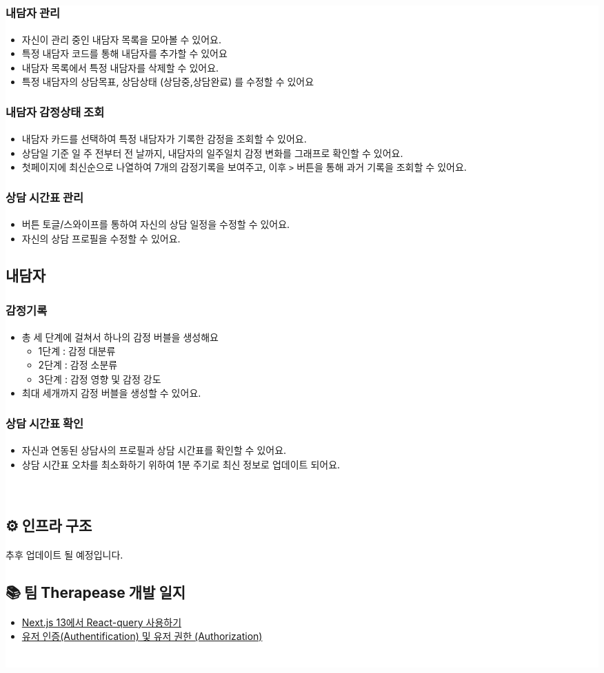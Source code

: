 ### 내담자 관리

- 자신이 관리 중인 내담자 목록을 모아볼 수 있어요.
- 특정 내담자 코드를 통해 내담자를 추가할 수 있어요
- 내담자 목록에서 특정 내담자를 삭제할 수 있어요. 
- 특정 내담자의 상담목표, 상담상태 (상담중,상담완료) 를 수정할 수 있어요

### 내담자 감정상태 조회

- 내담자 카드를 선택하여 특정 내담자가 기록한 감정을 조회할 수 있어요.
- 상담일 기준 일 주 전부터 전 날까지, 내담자의 일주일치 감정 변화를 그래프로 확인할 수 있어요.
- 첫페이지에 최신순으로 나열하여 7개의 감정기록을 보여주고, 이후 `>` 버튼을 통해 과거 기록을 조회할 수 있어요.

### 상담 시간표 관리

- 버튼 토글/스와이프를 통하여 자신의 상담 일정을 수정할 수 있어요.
- 자신의 상담 프로필을 수정할 수 있어요.

## 내담자

### 감정기록
- 총 세 단계에 걸쳐서 하나의 감정 버블을 생성해요
  - 1단계 : 감정 대분류
  - 2단계 : 감정 소분류
  - 3단계 : 감정 영향 및 감정 강도
- 최대 세개까지 감정 버블을 생성할 수 있어요.

### 상담 시간표 확인

- 자신과 연동된 상담사의 프로필과 상담 시간표를 확인할 수 있어요.
- 상담 시간표 오차를 최소화하기 위하여 1분 주기로 최신 정보로 업데이트 되어요.


<br />
<h2>⚙️ 인프라 구조</h2>
추후 업데이트 될 예정입니다.
<br />

<h2>📚 팀 Therapease 개발 일지</h2>

- [Next.js 13에서 React-query 사용하기](https://just-pruner-b0e.notion.site/Next-js-13-React-query-9c9775da9aa64f74a7506ee2110540ce?pvs=4)  
- [유저 인증(Authentification) 및 유저 권한 (Authorization) ](https://www.notion.so/34effad6d1024898a3af543c39057261)  


<br />

  
